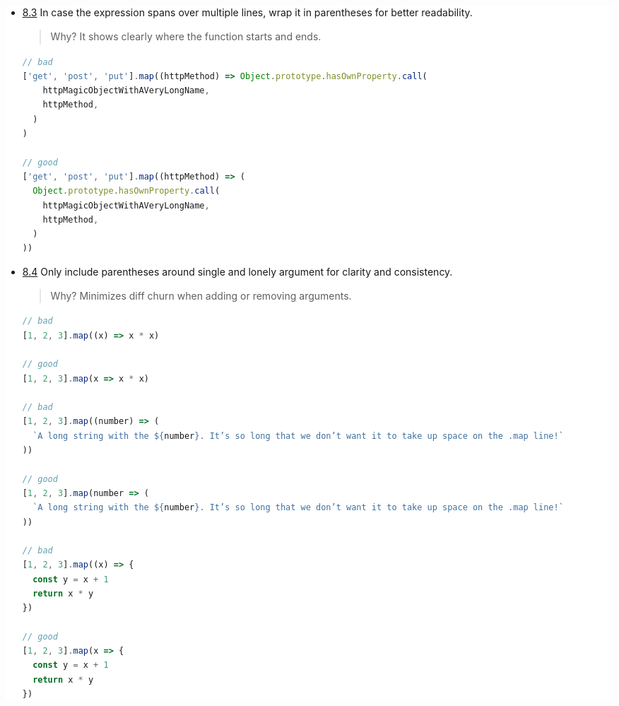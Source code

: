   <a name="arrows--paren-wrap"></a><a name="8.3"></a>
  - [8.3](#arrows--paren-wrap) In case the expression spans over multiple lines, wrap it in parentheses for better readability.

    > Why? It shows clearly where the function starts and ends.

    ```javascript
    // bad
    ['get', 'post', 'put'].map((httpMethod) => Object.prototype.hasOwnProperty.call(
        httpMagicObjectWithAVeryLongName,
        httpMethod,
      )
    ) 

    // good
    ['get', 'post', 'put'].map((httpMethod) => (
      Object.prototype.hasOwnProperty.call(
        httpMagicObjectWithAVeryLongName,
        httpMethod,
      )
    )) 
    ```

  <a name="arrows--one-arg-parens"></a><a name="8.4"></a>
  - [8.4](#arrows--one-arg-parens) Only include parentheses around single and lonely argument for clarity and consistency.

    > Why? Minimizes diff churn when adding or removing arguments.

    ```javascript
    // bad
    [1, 2, 3].map((x) => x * x) 

    // good
    [1, 2, 3].map(x => x * x) 

    // bad
    [1, 2, 3].map((number) => (
      `A long string with the ${number}. It’s so long that we don’t want it to take up space on the .map line!`
    )) 

    // good
    [1, 2, 3].map(number => (
      `A long string with the ${number}. It’s so long that we don’t want it to take up space on the .map line!`
    )) 

    // bad
    [1, 2, 3].map((x) => {
      const y = x + 1 
      return x * y 
    }) 

    // good
    [1, 2, 3].map(x => {
      const y = x + 1 
      return x * y 
    }) 
    ```

